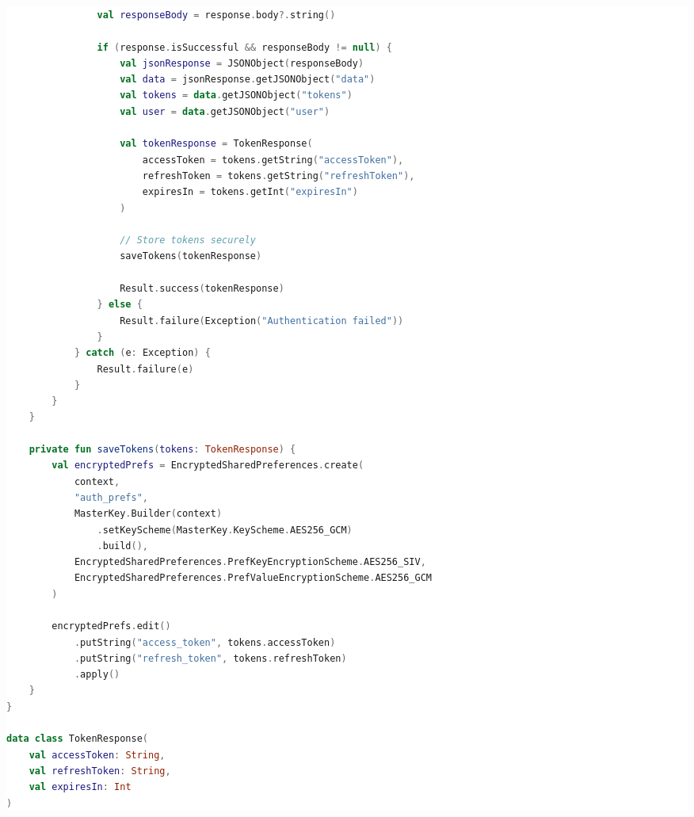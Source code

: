 ```kotlin
                val responseBody = response.body?.string()

                if (response.isSuccessful && responseBody != null) {
                    val jsonResponse = JSONObject(responseBody)
                    val data = jsonResponse.getJSONObject("data")
                    val tokens = data.getJSONObject("tokens")
                    val user = data.getJSONObject("user")

                    val tokenResponse = TokenResponse(
                        accessToken = tokens.getString("accessToken"),
                        refreshToken = tokens.getString("refreshToken"),
                        expiresIn = tokens.getInt("expiresIn")
                    )

                    // Store tokens securely
                    saveTokens(tokenResponse)

                    Result.success(tokenResponse)
                } else {
                    Result.failure(Exception("Authentication failed"))
                }
            } catch (e: Exception) {
                Result.failure(e)
            }
        }
    }

    private fun saveTokens(tokens: TokenResponse) {
        val encryptedPrefs = EncryptedSharedPreferences.create(
            context,
            "auth_prefs",
            MasterKey.Builder(context)
                .setKeyScheme(MasterKey.KeyScheme.AES256_GCM)
                .build(),
            EncryptedSharedPreferences.PrefKeyEncryptionScheme.AES256_SIV,
            EncryptedSharedPreferences.PrefValueEncryptionScheme.AES256_GCM
        )

        encryptedPrefs.edit()
            .putString("access_token", tokens.accessToken)
            .putString("refresh_token", tokens.refreshToken)
            .apply()
    }
}

data class TokenResponse(
    val accessToken: String,
    val refreshToken: String,
    val expiresIn: Int
)
```
